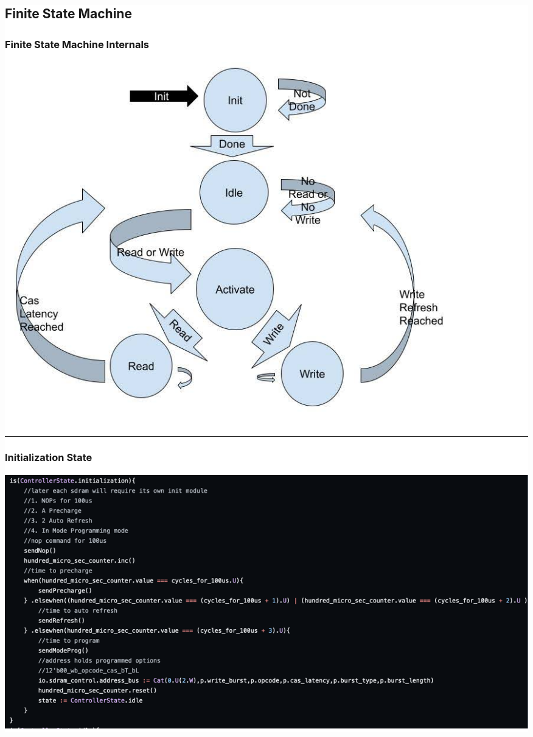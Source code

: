 ## Finite State Machine

### Finite State Machine Internals

![](img/fsm_diagram.jpg)

---

### Initialization State

![](img/init.png)
